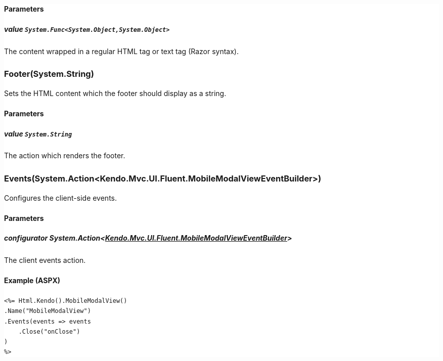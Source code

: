 
#### Parameters

##### value `System.Func<System.Object,System.Object>`
The content wrapped in a regular HTML tag or text tag (Razor syntax).





### Footer(System.String)
Sets the HTML content which the footer should display as a string.


#### Parameters

##### value `System.String`
The action which renders the footer.





### Events(System.Action\<Kendo.Mvc.UI.Fluent.MobileModalViewEventBuilder\>)
Configures the client-side events.


#### Parameters

##### configurator System.Action<[Kendo.Mvc.UI.Fluent.MobileModalViewEventBuilder](/api/aspnet-mvc/Kendo.Mvc.UI.Fluent/MobileModalViewEventBuilder)>
The client events action.




#### Example (ASPX)
    <%= Html.Kendo().MobileModalView()
    .Name("MobileModalView")
    .Events(events => events
        .Close("onClose")
    )
    %>



